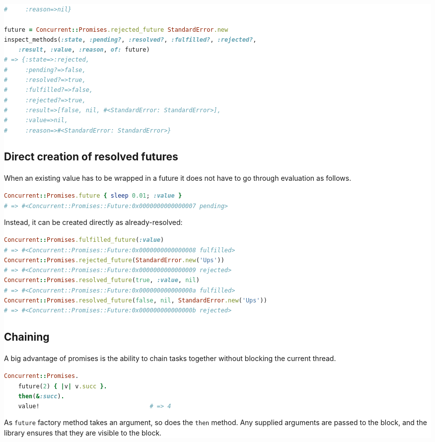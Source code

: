 ```ruby
#     :reason=>nil}

future = Concurrent::Promises.rejected_future StandardError.new 
inspect_methods(:state, :pending?, :resolved?, :fulfilled?, :rejected?, 
    :result, :value, :reason, of: future)
# => {:state=>:rejected,
#     :pending?=>false,
#     :resolved?=>true,
#     :fulfilled?=>false,
#     :rejected?=>true,
#     :result=>[false, nil, #<StandardError: StandardError>],
#     :value=>nil,
#     :reason=>#<StandardError: StandardError>}
```

## Direct creation of resolved futures

When an existing value has to be wrapped in a future it does not have to go
through evaluation as follows.

```ruby
Concurrent::Promises.future { sleep 0.01; :value }
# => #<Concurrent::Promises::Future:0x0000000000000007 pending>
```

Instead, it can be created directly as already-resolved:

```ruby
Concurrent::Promises.fulfilled_future(:value)
# => #<Concurrent::Promises::Future:0x0000000000000008 fulfilled>
Concurrent::Promises.rejected_future(StandardError.new('Ups'))
# => #<Concurrent::Promises::Future:0x0000000000000009 rejected>
Concurrent::Promises.resolved_future(true, :value, nil)
# => #<Concurrent::Promises::Future:0x000000000000000a fulfilled>
Concurrent::Promises.resolved_future(false, nil, StandardError.new('Ups'))
# => #<Concurrent::Promises::Future:0x000000000000000b rejected>
```

## Chaining

A big advantage of promises is the ability to chain tasks together without blocking
the current thread.

```ruby
Concurrent::Promises.
    future(2) { |v| v.succ }.
    then(&:succ).
    value!                               # => 4
```

As `future` factory method takes an argument, so does the `then` method. Any
supplied arguments are passed to the block, and the library ensures that they
are visible to the block.
